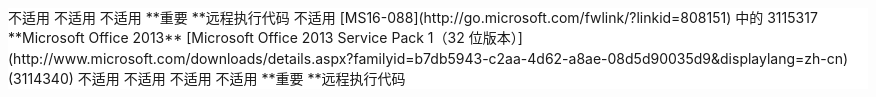 </td>
<td style="border:1px solid black;">
不适用

</td>
<td style="border:1px solid black;">
不适用

</td>
<td style="border:1px solid black;">
不适用

</td>
<td style="border:1px solid black;">
**重要  
**远程执行代码

</td>
<td style="border:1px solid black;">
不适用

</td>
<td style="border:1px solid black;">
[MS16-088](http://go.microsoft.com/fwlink/?linkid=808151) 中的 3115317

</td>
</tr>
<tr>
<td style="border:1px solid black;" colspan="7">
**Microsoft Office 2013**

</td>
</tr>
<tr>
<td style="border:1px solid black;">
[Microsoft Office 2013 Service Pack 1（32 位版本）](http://www.microsoft.com/downloads/details.aspx?familyid=b7db5943-c2aa-4d62-a8ae-08d5d90035d9&displaylang=zh-cn)  
(3114340)

</td>
<td style="border:1px solid black;">
不适用

</td>
<td style="border:1px solid black;">
不适用

</td>
<td style="border:1px solid black;">
不适用

</td>
<td style="border:1px solid black;">
不适用

</td>
<td style="border:1px solid black;">
**重要  
**远程执行代码
